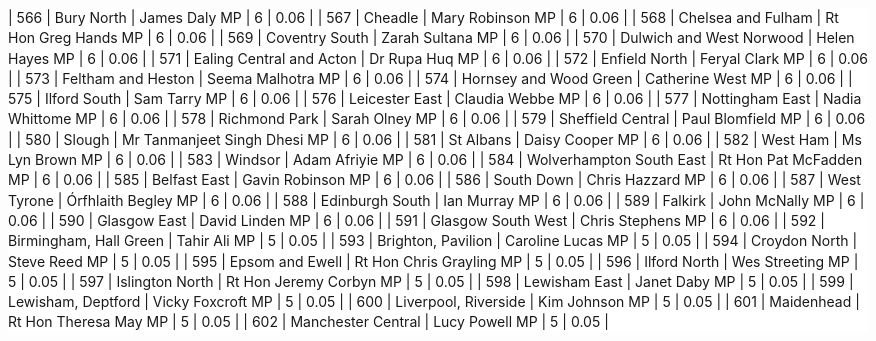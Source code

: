 | 566 | Bury North | James Daly MP | 6 | 0.06 |
| 567 | Cheadle | Mary Robinson MP | 6 | 0.06 |
| 568 | Chelsea and Fulham | Rt Hon Greg Hands MP | 6 | 0.06 |
| 569 | Coventry South | Zarah Sultana MP | 6 | 0.06 |
| 570 | Dulwich and West Norwood | Helen Hayes MP | 6 | 0.06 |
| 571 | Ealing Central and Acton | Dr Rupa Huq MP | 6 | 0.06 |
| 572 | Enfield North | Feryal Clark MP | 6 | 0.06 |
| 573 | Feltham and Heston | Seema Malhotra MP | 6 | 0.06 |
| 574 | Hornsey and Wood Green | Catherine West MP | 6 | 0.06 |
| 575 | Ilford South | Sam Tarry MP | 6 | 0.06 |
| 576 | Leicester East | Claudia Webbe MP | 6 | 0.06 |
| 577 | Nottingham East | Nadia Whittome MP | 6 | 0.06 |
| 578 | Richmond Park | Sarah Olney MP | 6 | 0.06 |
| 579 | Sheffield Central | Paul Blomfield MP | 6 | 0.06 |
| 580 | Slough | Mr Tanmanjeet Singh Dhesi MP | 6 | 0.06 |
| 581 | St Albans | Daisy Cooper MP | 6 | 0.06 |
| 582 | West Ham | Ms Lyn Brown MP | 6 | 0.06 |
| 583 | Windsor | Adam Afriyie MP | 6 | 0.06 |
| 584 | Wolverhampton South East | Rt Hon Pat McFadden MP | 6 | 0.06 |
| 585 | Belfast East | Gavin Robinson MP | 6 | 0.06 |
| 586 | South Down | Chris Hazzard MP | 6 | 0.06 |
| 587 | West Tyrone | Órfhlaith Begley MP | 6 | 0.06 |
| 588 | Edinburgh South | Ian Murray MP | 6 | 0.06 |
| 589 | Falkirk | John McNally MP | 6 | 0.06 |
| 590 | Glasgow East | David Linden MP | 6 | 0.06 |
| 591 | Glasgow South West | Chris Stephens MP | 6 | 0.06 |
| 592 | Birmingham, Hall Green | Tahir Ali MP | 5 | 0.05 |
| 593 | Brighton, Pavilion | Caroline Lucas MP | 5 | 0.05 |
| 594 | Croydon North | Steve Reed MP | 5 | 0.05 |
| 595 | Epsom and Ewell | Rt Hon Chris Grayling MP | 5 | 0.05 |
| 596 | Ilford North | Wes Streeting MP | 5 | 0.05 |
| 597 | Islington North | Rt Hon Jeremy Corbyn MP | 5 | 0.05 |
| 598 | Lewisham East | Janet Daby MP | 5 | 0.05 |
| 599 | Lewisham, Deptford | Vicky Foxcroft MP | 5 | 0.05 |
| 600 | Liverpool, Riverside | Kim Johnson MP | 5 | 0.05 |
| 601 | Maidenhead | Rt Hon Theresa May MP | 5 | 0.05 |
| 602 | Manchester Central | Lucy Powell MP | 5 | 0.05 |